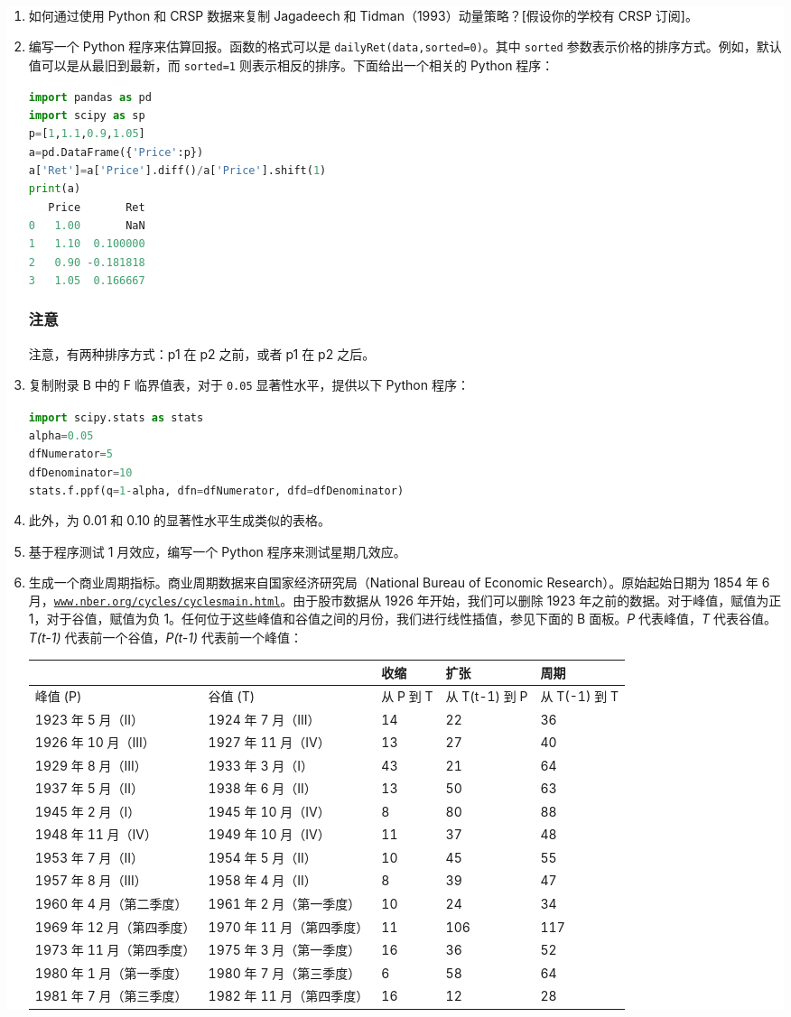 1.  如何通过使用 Python 和 CRSP 数据来复制 Jagadeech 和 Tidman（1993）动量策略？[假设你的学校有 CRSP 订阅]。

1.  编写一个 Python 程序来估算回报。函数的格式可以是 `dailyRet(data,sorted=0)`。其中 `sorted` 参数表示价格的排序方式。例如，默认值可以是从最旧到最新，而 `sorted=1` 则表示相反的排序。下面给出一个相关的 Python 程序：

    ```py
    import pandas as pd
    import scipy as sp
    p=[1,1.1,0.9,1.05] 
    a=pd.DataFrame({'Price':p})
    a['Ret']=a['Price'].diff()/a['Price'].shift(1)
    print(a)
       Price       Ret
    0   1.00       NaN
    1   1.10  0.100000
    2   0.90 -0.181818
    3   1.05  0.166667
    ```

    ### 注意

    注意，有两种排序方式：p1 在 p2 之前，或者 p1 在 p2 之后。

1.  复制附录 B 中的 F 临界值表，对于 `0.05` 显著性水平，提供以下 Python 程序：

    ```py
    import scipy.stats as stats
    alpha=0.05
    dfNumerator=5
    dfDenominator=10
    stats.f.ppf(q=1-alpha, dfn=dfNumerator, dfd=dfDenominator)
    ```

1.  此外，为 0.01 和 0.10 的显著性水平生成类似的表格。

1.  基于程序测试 1 月效应，编写一个 Python 程序来测试星期几效应。

1.  生成一个商业周期指标。商业周期数据来自国家经济研究局（National Bureau of Economic Research）。原始起始日期为 1854 年 6 月，[`www.nber.org/cycles/cyclesmain.html`](http://www.nber.org/cycles/cyclesmain.html)。由于股市数据从 1926 年开始，我们可以删除 1923 年之前的数据。对于峰值，赋值为正 1，对于谷值，赋值为负 1。任何位于这些峰值和谷值之间的月份，我们进行线性插值，参见下面的 B 面板。*P* 代表峰值，*T* 代表谷值。*T(t-1)* 代表前一个谷值，*P(t-1)* 代表前一个峰值：

    |   |   | 收缩 | 扩张 | 周期 |
    | --- | --- | --- | --- | --- |
    | 峰值 (P) | 谷值 (T) | 从 P 到 T | 从 T(t-1) 到 P | 从 T(-1) 到 T | 从 P(t-1) 到 P |
    | 1923 年 5 月（II） | 1924 年 7 月（III） | 14 | 22 | 36 | 40 |
    | 1926 年 10 月（III） | 1927 年 11 月（IV） | 13 | 27 | 40 | 41 |
    | 1929 年 8 月（III） | 1933 年 3 月（I） | 43 | 21 | 64 | 34 |
    | 1937 年 5 月（II） | 1938 年 6 月（II） | 13 | 50 | 63 | 93 |
    | 1945 年 2 月（I） | 1945 年 10 月（IV） | 8 | 80 | 88 | 93 |
    | 1948 年 11 月（IV） | 1949 年 10 月（IV） | 11 | 37 | 48 | 45 |
    | 1953 年 7 月（II） | 1954 年 5 月（II） | 10 | 45 | 55 | 56 |
    | 1957 年 8 月（III） | 1958 年 4 月（II） | 8 | 39 | 47 | 49 |
    | 1960 年 4 月（第二季度） | 1961 年 2 月（第一季度） | 10 | 24 | 34 | 32 |
    | 1969 年 12 月（第四季度） | 1970 年 11 月（第四季度） | 11 | 106 | 117 | 116 |
    | 1973 年 11 月（第四季度） | 1975 年 3 月（第一季度） | 16 | 36 | 52 | 47 |
    | 1980 年 1 月（第一季度） | 1980 年 7 月（第三季度） | 6 | 58 | 64 | 74 |
    | 1981 年 7 月（第三季度） | 1982 年 11 月（第四季度） | 16 | 12 | 28 | 18 |